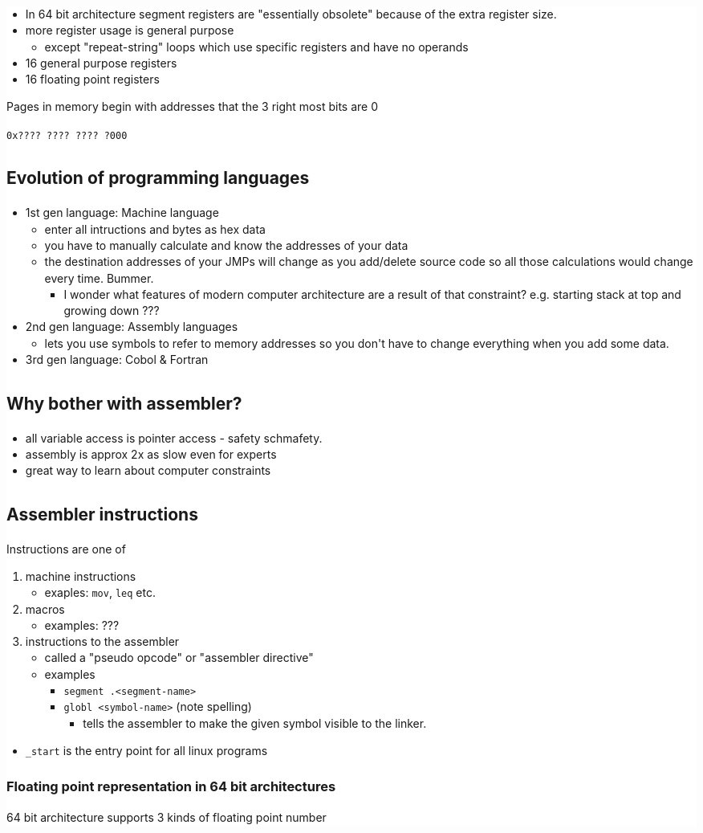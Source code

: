 * In 64 bit architecture segment registers are "essentially obsolete" because
  of the extra register size.
* more register usage is general purpose
    * except "repeat-string" loops which use specific registers and have no
      operands
* 16 general purpose registers
* 16 floating point registers

Pages in memory begin with addresses that the 3 right most bits are 0

    0x???? ???? ???? ?000

## Evolution of programming languages

* 1st gen language: Machine language
    * enter all intructions and bytes as hex data
    * you have to manually calculate and know the addresses of your data
    * the destination addresses of your JMPs will change as you add/delete
      source code so all those calculations would change every time. Bummer.
        * I wonder what features of modern computer architecture are a result
          of that constraint? e.g. starting stack at top and growing down ???
* 2nd gen language: Assembly languages
    * lets you use symbols to refer to memory addresses so you don't have to
      change everything when you add some data.
* 3rd gen language: Cobol & Fortran

## Why bother with assembler?

* all variable access is pointer access - safety schmafety.
* assembly is approx 2x as slow even for experts
* great way to learn about computer constraints

## Assembler instructions

Instructions are one of

1. machine instructions
    * exaples: `mov`, `leq` etc.
2. macros
    * examples: ???
3. instructions to the assembler
    * called a "pseudo opcode" or "assembler directive"
    * examples
        * `segment .<segment-name>`
        * `globl <symbol-name>` (note spelling)
            * tells the assembler to make the given symbol visible to the linker.


* `_start` is the entry point for all linux programs

### Floating point representation in 64 bit architectures

64 bit architecture supports 3 kinds of floating point number
